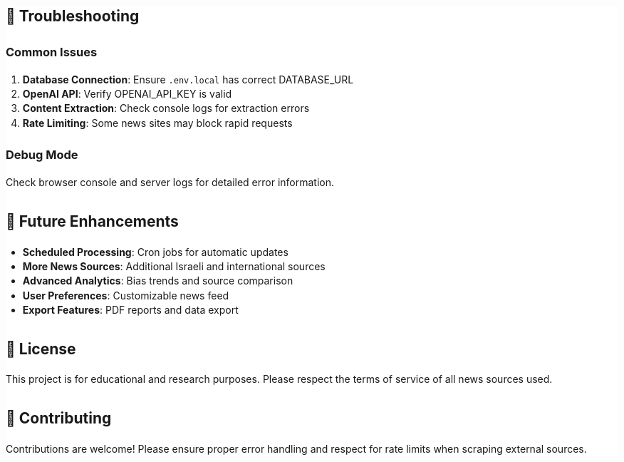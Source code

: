 ## 🐛 Troubleshooting

### Common Issues
1. **Database Connection**: Ensure `.env.local` has correct DATABASE_URL
2. **OpenAI API**: Verify OPENAI_API_KEY is valid
3. **Content Extraction**: Check console logs for extraction errors
4. **Rate Limiting**: Some news sites may block rapid requests

### Debug Mode
Check browser console and server logs for detailed error information.

## 🔮 Future Enhancements

- **Scheduled Processing**: Cron jobs for automatic updates
- **More News Sources**: Additional Israeli and international sources
- **Advanced Analytics**: Bias trends and source comparison
- **User Preferences**: Customizable news feed
- **Export Features**: PDF reports and data export

## 📄 License

This project is for educational and research purposes. Please respect the terms of service of all news sources used.

## 🤝 Contributing

Contributions are welcome! Please ensure proper error handling and respect for rate limits when scraping external sources.

